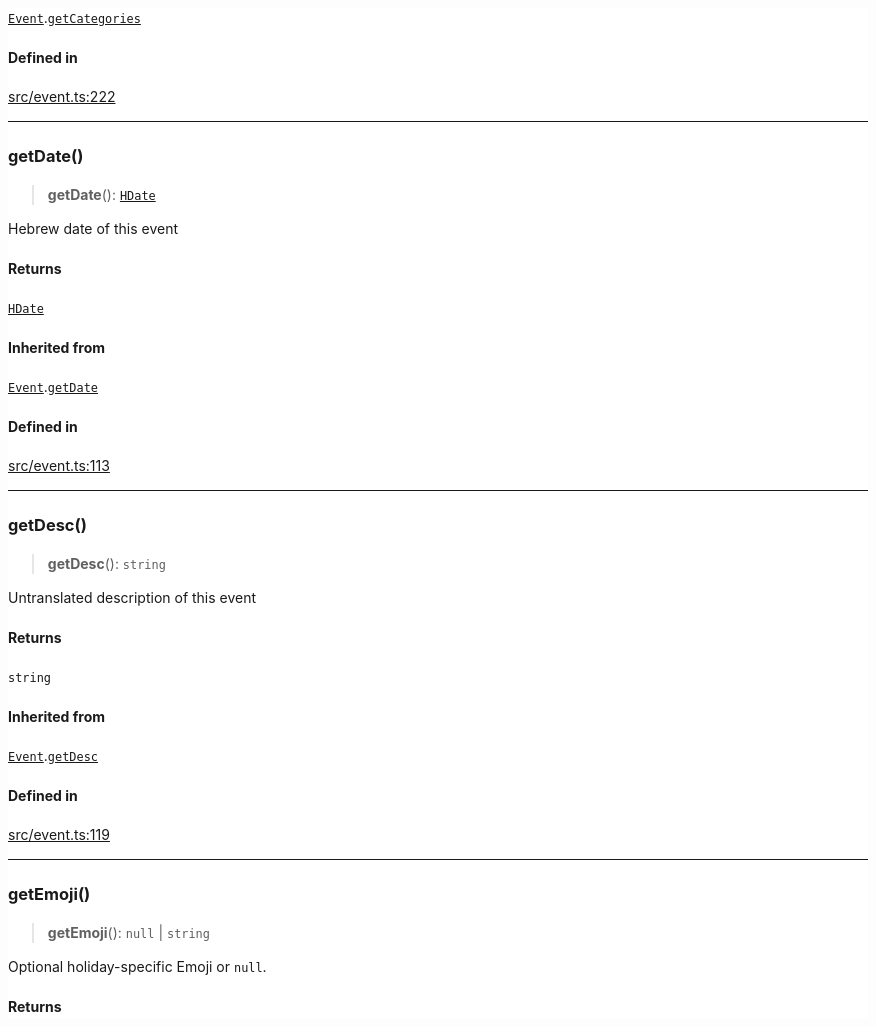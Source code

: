 [`Event`](Event.md).[`getCategories`](Event.md#getcategories)

#### Defined in

[src/event.ts:222](https://github.com/hebcal/hebcal-es6/blob/7a48c07548d61e9c93ae14253436cf206e280c87/src/event.ts#L222)

***

### getDate()

> **getDate**(): [`HDate`](HDate.md)

Hebrew date of this event

#### Returns

[`HDate`](HDate.md)

#### Inherited from

[`Event`](Event.md).[`getDate`](Event.md#getdate)

#### Defined in

[src/event.ts:113](https://github.com/hebcal/hebcal-es6/blob/7a48c07548d61e9c93ae14253436cf206e280c87/src/event.ts#L113)

***

### getDesc()

> **getDesc**(): `string`

Untranslated description of this event

#### Returns

`string`

#### Inherited from

[`Event`](Event.md).[`getDesc`](Event.md#getdesc)

#### Defined in

[src/event.ts:119](https://github.com/hebcal/hebcal-es6/blob/7a48c07548d61e9c93ae14253436cf206e280c87/src/event.ts#L119)

***

### getEmoji()

> **getEmoji**(): `null` \| `string`

Optional holiday-specific Emoji or `null`.

#### Returns
